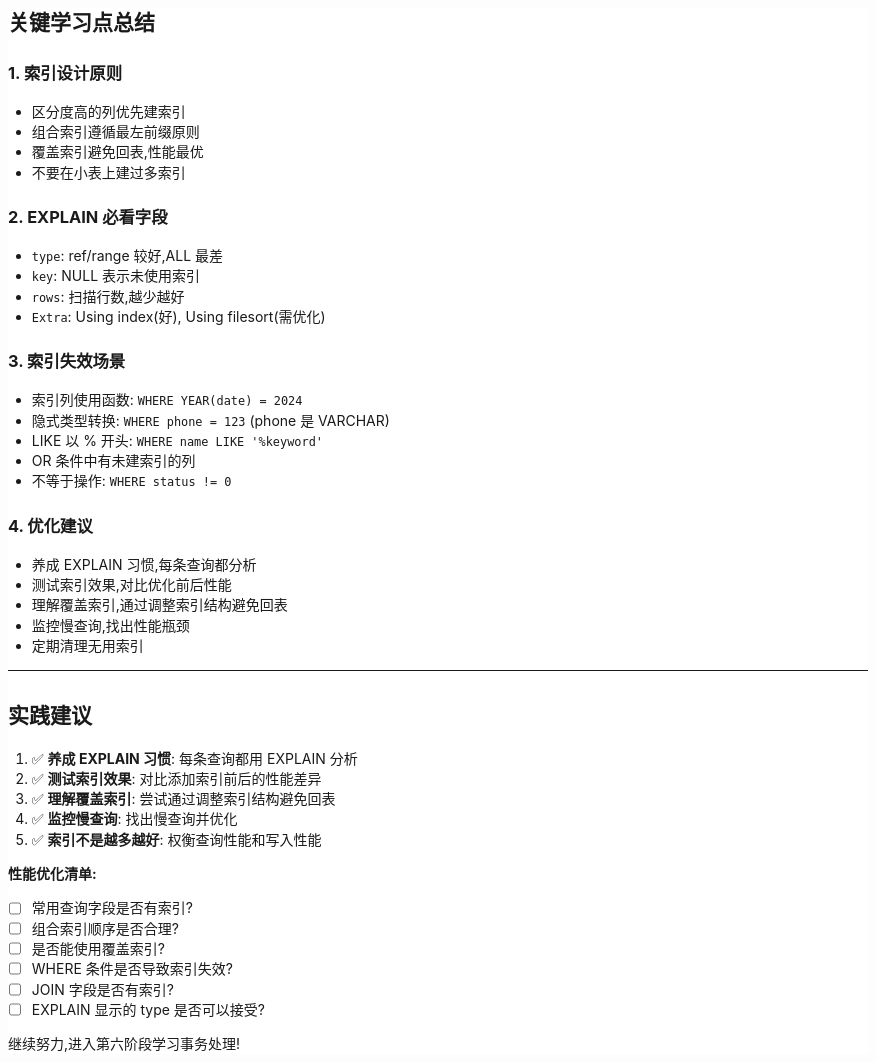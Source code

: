 
## 关键学习点总结

### 1. 索引设计原则
- 区分度高的列优先建索引
- 组合索引遵循最左前缀原则
- 覆盖索引避免回表,性能最优
- 不要在小表上建过多索引

### 2. EXPLAIN 必看字段
- `type`: ref/range 较好,ALL 最差
- `key`: NULL 表示未使用索引
- `rows`: 扫描行数,越少越好
- `Extra`: Using index(好), Using filesort(需优化)

### 3. 索引失效场景
- 索引列使用函数: `WHERE YEAR(date) = 2024`
- 隐式类型转换: `WHERE phone = 123` (phone 是 VARCHAR)
- LIKE 以 % 开头: `WHERE name LIKE '%keyword'`
- OR 条件中有未建索引的列
- 不等于操作: `WHERE status != 0`

### 4. 优化建议
- 养成 EXPLAIN 习惯,每条查询都分析
- 测试索引效果,对比优化前后性能
- 理解覆盖索引,通过调整索引结构避免回表
- 监控慢查询,找出性能瓶颈
- 定期清理无用索引

---

## 实践建议

1. ✅ **养成 EXPLAIN 习惯**: 每条查询都用 EXPLAIN 分析
2. ✅ **测试索引效果**: 对比添加索引前后的性能差异
3. ✅ **理解覆盖索引**: 尝试通过调整索引结构避免回表
4. ✅ **监控慢查询**: 找出慢查询并优化
5. ✅ **索引不是越多越好**: 权衡查询性能和写入性能

**性能优化清单:**
- [ ] 常用查询字段是否有索引?
- [ ] 组合索引顺序是否合理?
- [ ] 是否能使用覆盖索引?
- [ ] WHERE 条件是否导致索引失效?
- [ ] JOIN 字段是否有索引?
- [ ] EXPLAIN 显示的 type 是否可以接受?

继续努力,进入第六阶段学习事务处理!
